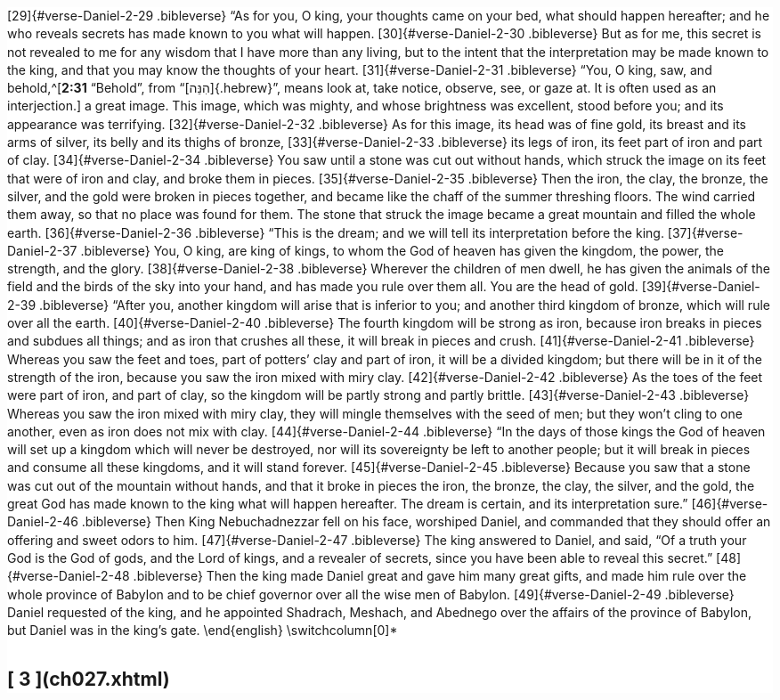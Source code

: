 [29]{#verse-Daniel-2-29 .bibleverse} “As for you, O king, your thoughts came on your bed, what should happen hereafter; and he who reveals secrets has made known to you what will happen. [30]{#verse-Daniel-2-30 .bibleverse} But as for me, this secret is not revealed to me for any wisdom that I have more than any living, but to the intent that the interpretation may be made known to the king, and that you may know the thoughts of your heart. 
[31]{#verse-Daniel-2-31 .bibleverse} “You, O king, saw, and behold,^[**2:31** “Behold”, from “[הִנֵּה]{.hebrew}”, means look at, take notice, observe, see, or gaze at. It is often used as an interjection.] a great image. This image, which was mighty, and whose brightness was excellent, stood before you; and its appearance was terrifying. [32]{#verse-Daniel-2-32 .bibleverse} As for this image, its head was of fine gold, its breast and its arms of silver, its belly and its thighs of bronze, [33]{#verse-Daniel-2-33 .bibleverse} its legs of iron, its feet part of iron and part of clay. [34]{#verse-Daniel-2-34 .bibleverse} You saw until a stone was cut out without hands, which struck the image on its feet that were of iron and clay, and broke them in pieces. [35]{#verse-Daniel-2-35 .bibleverse} Then the iron, the clay, the bronze, the silver, and the gold were broken in pieces together, and became like the chaff of the summer threshing floors. The wind carried them away, so that no place was found for them. The stone that struck the image became a great mountain and filled the whole earth. 
[36]{#verse-Daniel-2-36 .bibleverse} “This is the dream; and we will tell its interpretation before the king. [37]{#verse-Daniel-2-37 .bibleverse} You, O king, are king of kings, to whom the God of heaven has given the kingdom, the power, the strength, and the glory. [38]{#verse-Daniel-2-38 .bibleverse} Wherever the children of men dwell, he has given the animals of the field and the birds of the sky into your hand, and has made you rule over them all. You are the head of gold. 
[39]{#verse-Daniel-2-39 .bibleverse} “After you, another kingdom will arise that is inferior to you; and another third kingdom of bronze, which will rule over all the earth. [40]{#verse-Daniel-2-40 .bibleverse} The fourth kingdom will be strong as iron, because iron breaks in pieces and subdues all things; and as iron that crushes all these, it will break in pieces and crush. [41]{#verse-Daniel-2-41 .bibleverse} Whereas you saw the feet and toes, part of potters’ clay and part of iron, it will be a divided kingdom; but there will be in it of the strength of the iron, because you saw the iron mixed with miry clay. [42]{#verse-Daniel-2-42 .bibleverse} As the toes of the feet were part of iron, and part of clay, so the kingdom will be partly strong and partly brittle. [43]{#verse-Daniel-2-43 .bibleverse} Whereas you saw the iron mixed with miry clay, they will mingle themselves with the seed of men; but they won’t cling to one another, even as iron does not mix with clay. 
[44]{#verse-Daniel-2-44 .bibleverse} “In the days of those kings the God of heaven will set up a kingdom which will never be destroyed, nor will its sovereignty be left to another people; but it will break in pieces and consume all these kingdoms, and it will stand forever. [45]{#verse-Daniel-2-45 .bibleverse} Because you saw that a stone was cut out of the mountain without hands, and that it broke in pieces the iron, the bronze, the clay, the silver, and the gold, the great God has made known to the king what will happen hereafter. The dream is certain, and its interpretation sure.” 
[46]{#verse-Daniel-2-46 .bibleverse} Then King Nebuchadnezzar fell on his face, worshiped Daniel, and commanded that they should offer an offering and sweet odors to him. [47]{#verse-Daniel-2-47 .bibleverse} The king answered to Daniel, and said, “Of a truth your God is the God of gods, and the Lord of kings, and a revealer of secrets, since you have been able to reveal this secret.” 
[48]{#verse-Daniel-2-48 .bibleverse} Then the king made Daniel great and gave him many great gifts, and made him rule over the whole province of Babylon and to be chief governor over all the wise men of Babylon. [49]{#verse-Daniel-2-49 .bibleverse} Daniel requested of the king, and he appointed Shadrach, Meshach, and Abednego over the affairs of the province of Babylon, but Daniel was in the king’s gate. 
\end{english}
\switchcolumn[0]*

<h2 class="chaptertitle">[&nbsp;3&nbsp;](ch027.xhtml)<span><span id="chapter-Daniel-3"></span></span></h2>
